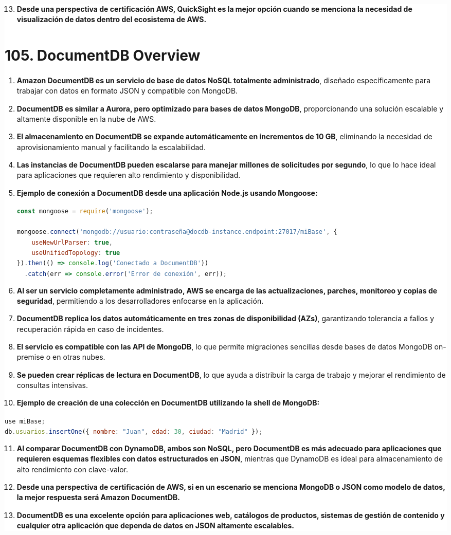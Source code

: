 13. **Desde una perspectiva de certificación AWS, QuickSight es la mejor opción cuando se menciona la necesidad de visualización de datos dentro del ecosistema de AWS.**  

# 105. DocumentDB Overview  

1. **Amazon DocumentDB es un servicio de base de datos NoSQL totalmente administrado**, diseñado específicamente para trabajar con datos en formato JSON y compatible con MongoDB.  

2. **DocumentDB es similar a Aurora, pero optimizado para bases de datos MongoDB**, proporcionando una solución escalable y altamente disponible en la nube de AWS.  

3. **El almacenamiento en DocumentDB se expande automáticamente en incrementos de 10 GB**, eliminando la necesidad de aprovisionamiento manual y facilitando la escalabilidad.  

4. **Las instancias de DocumentDB pueden escalarse para manejar millones de solicitudes por segundo**, lo que lo hace ideal para aplicaciones que requieren alto rendimiento y disponibilidad.  

5. **Ejemplo de conexión a DocumentDB desde una aplicación Node.js usando Mongoose:**  
   ```javascript
   const mongoose = require('mongoose');

   mongoose.connect('mongodb://usuario:contraseña@docdb-instance.endpoint:27017/miBase', {
       useNewUrlParser: true,
       useUnifiedTopology: true
   }).then(() => console.log('Conectado a DocumentDB'))
     .catch(err => console.error('Error de conexión', err));
   ```  

6. **Al ser un servicio completamente administrado, AWS se encarga de las actualizaciones, parches, monitoreo y copias de seguridad**, permitiendo a los desarrolladores enfocarse en la aplicación.  

7. **DocumentDB replica los datos automáticamente en tres zonas de disponibilidad (AZs)**, garantizando tolerancia a fallos y recuperación rápida en caso de incidentes.  

8. **El servicio es compatible con las API de MongoDB**, lo que permite migraciones sencillas desde bases de datos MongoDB on-premise o en otras nubes.  

9. **Se pueden crear réplicas de lectura en DocumentDB**, lo que ayuda a distribuir la carga de trabajo y mejorar el rendimiento de consultas intensivas.  

10. **Ejemplo de creación de una colección en DocumentDB utilizando la shell de MongoDB:**  
   ```javascript
   use miBase;
   db.usuarios.insertOne({ nombre: "Juan", edad: 30, ciudad: "Madrid" });
   ```  

11. **Al comparar DocumentDB con DynamoDB, ambos son NoSQL, pero DocumentDB es más adecuado para aplicaciones que requieren esquemas flexibles con datos estructurados en JSON**, mientras que DynamoDB es ideal para almacenamiento de alto rendimiento con clave-valor.  

12. **Desde una perspectiva de certificación de AWS, si en un escenario se menciona MongoDB o JSON como modelo de datos, la mejor respuesta será Amazon DocumentDB.**  

13. **DocumentDB es una excelente opción para aplicaciones web, catálogos de productos, sistemas de gestión de contenido y cualquier otra aplicación que dependa de datos en JSON altamente escalables.**  
